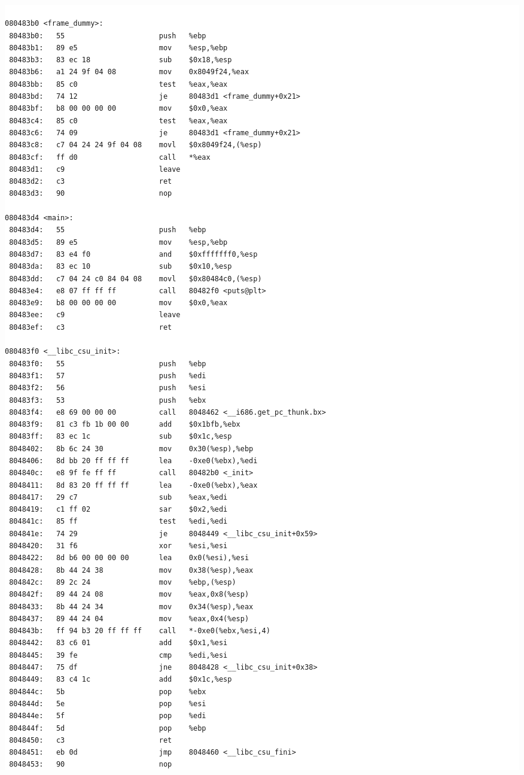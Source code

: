 ```assembly
 
080483b0 <frame_dummy>:
 80483b0:	55                   	push   %ebp
 80483b1:	89 e5                	mov    %esp,%ebp
 80483b3:	83 ec 18             	sub    $0x18,%esp
 80483b6:	a1 24 9f 04 08       	mov    0x8049f24,%eax
 80483bb:	85 c0                	test   %eax,%eax
 80483bd:	74 12                	je     80483d1 <frame_dummy+0x21>
 80483bf:	b8 00 00 00 00       	mov    $0x0,%eax
 80483c4:	85 c0                	test   %eax,%eax
 80483c6:	74 09                	je     80483d1 <frame_dummy+0x21>
 80483c8:	c7 04 24 24 9f 04 08 	movl   $0x8049f24,(%esp)
 80483cf:	ff d0                	call   *%eax
 80483d1:	c9                   	leave  
 80483d2:	c3                   	ret    
 80483d3:	90                   	nop
 
080483d4 <main>:
 80483d4:	55                   	push   %ebp
 80483d5:	89 e5                	mov    %esp,%ebp
 80483d7:	83 e4 f0             	and    $0xfffffff0,%esp
 80483da:	83 ec 10             	sub    $0x10,%esp
 80483dd:	c7 04 24 c0 84 04 08 	movl   $0x80484c0,(%esp)
 80483e4:	e8 07 ff ff ff       	call   80482f0 <puts@plt>
 80483e9:	b8 00 00 00 00       	mov    $0x0,%eax
 80483ee:	c9                   	leave  
 80483ef:	c3                   	ret    
 
080483f0 <__libc_csu_init>:
 80483f0:	55                   	push   %ebp
 80483f1:	57                   	push   %edi
 80483f2:	56                   	push   %esi
 80483f3:	53                   	push   %ebx
 80483f4:	e8 69 00 00 00       	call   8048462 <__i686.get_pc_thunk.bx>
 80483f9:	81 c3 fb 1b 00 00    	add    $0x1bfb,%ebx
 80483ff:	83 ec 1c             	sub    $0x1c,%esp
 8048402:	8b 6c 24 30          	mov    0x30(%esp),%ebp
 8048406:	8d bb 20 ff ff ff    	lea    -0xe0(%ebx),%edi
 804840c:	e8 9f fe ff ff       	call   80482b0 <_init>
 8048411:	8d 83 20 ff ff ff    	lea    -0xe0(%ebx),%eax
 8048417:	29 c7                	sub    %eax,%edi
 8048419:	c1 ff 02             	sar    $0x2,%edi
 804841c:	85 ff                	test   %edi,%edi
 804841e:	74 29                	je     8048449 <__libc_csu_init+0x59>
 8048420:	31 f6                	xor    %esi,%esi
 8048422:	8d b6 00 00 00 00    	lea    0x0(%esi),%esi
 8048428:	8b 44 24 38          	mov    0x38(%esp),%eax
 804842c:	89 2c 24             	mov    %ebp,(%esp)
 804842f:	89 44 24 08          	mov    %eax,0x8(%esp)
 8048433:	8b 44 24 34          	mov    0x34(%esp),%eax
 8048437:	89 44 24 04          	mov    %eax,0x4(%esp)
 804843b:	ff 94 b3 20 ff ff ff 	call   *-0xe0(%ebx,%esi,4)
 8048442:	83 c6 01             	add    $0x1,%esi
 8048445:	39 fe                	cmp    %edi,%esi
 8048447:	75 df                	jne    8048428 <__libc_csu_init+0x38>
 8048449:	83 c4 1c             	add    $0x1c,%esp
 804844c:	5b                   	pop    %ebx
 804844d:	5e                   	pop    %esi
 804844e:	5f                   	pop    %edi
 804844f:	5d                   	pop    %ebp
 8048450:	c3                   	ret    
 8048451:	eb 0d                	jmp    8048460 <__libc_csu_fini>
 8048453:	90                   	nop
```